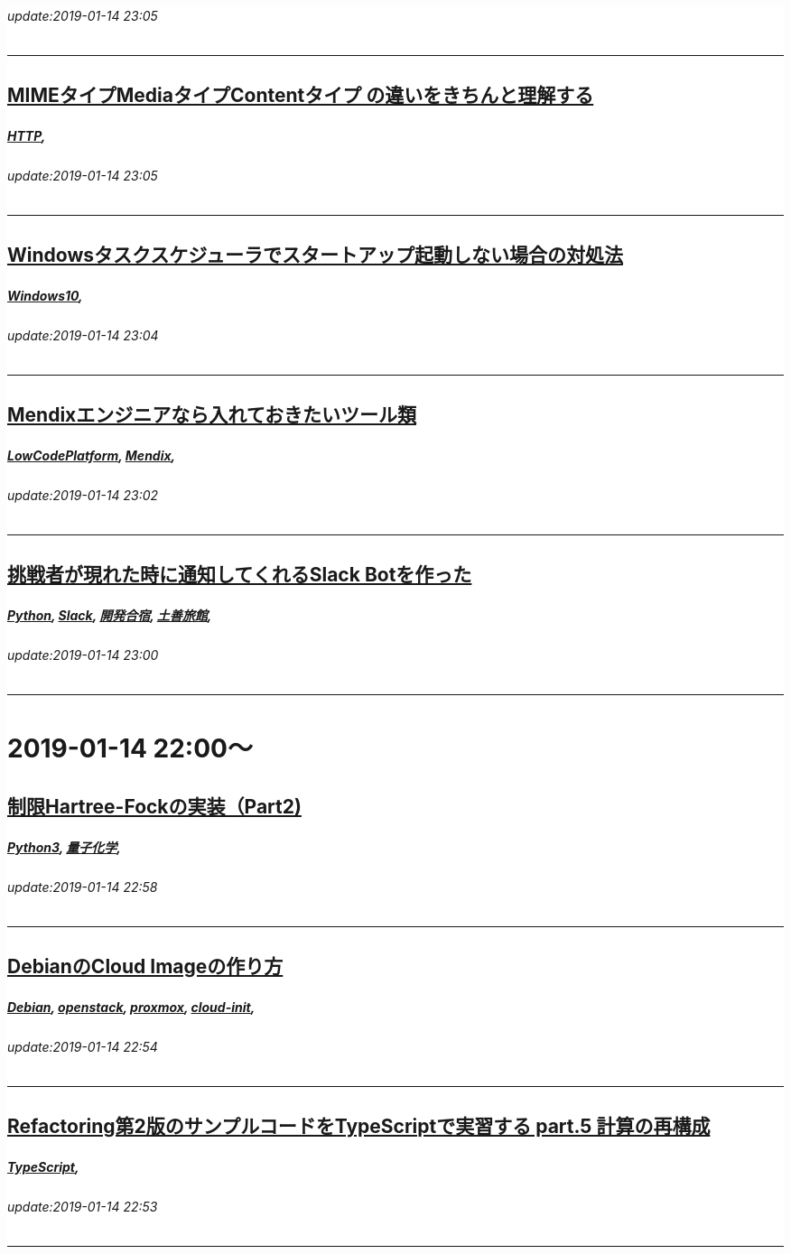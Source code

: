 ###### update:2019-01-14 23:05
---
## [MIMEタイプMediaタイプContentタイプ の違いをきちんと理解する](https://qiita.com/isotai/items/af5addea5483628ab27b)
##### [HTTP](https://qiita.com/tags/HTTP), 
###### update:2019-01-14 23:05
---
## [Windowsタスクスケジューラでスタートアップ起動しない場合の対処法](https://qiita.com/kalighat/items/868bcd8be2840d0bd3d3)
##### [Windows10](https://qiita.com/tags/Windows10), 
###### update:2019-01-14 23:04
---
## [Mendixエンジニアなら入れておきたいツール類](https://qiita.com/baaaaa/items/8379c2507140b99681c9)
##### [LowCodePlatform](https://qiita.com/tags/LowCodePlatform), [Mendix](https://qiita.com/tags/Mendix), 
###### update:2019-01-14 23:02
---
## [挑戦者が現れた時に通知してくれるSlack Botを作った](https://qiita.com/hatunina/items/8db78037aa1b119dca06)
##### [Python](https://qiita.com/tags/Python), [Slack](https://qiita.com/tags/Slack), [開発合宿](https://qiita.com/tags/開発合宿), [土善旅館](https://qiita.com/tags/土善旅館), 
###### update:2019-01-14 23:00
---




# 2019-01-14 22:00～
## [制限Hartree-Fockの実装（Part2)](https://qiita.com/CHOHCOOH2/items/b145788db27545304419)
##### [Python3](https://qiita.com/tags/Python3), [量子化学](https://qiita.com/tags/量子化学), 
###### update:2019-01-14 22:58
---
## [DebianのCloud Imageの作り方](https://qiita.com/0xiso/items/3d1bfcb1a42caab6ddc5)
##### [Debian](https://qiita.com/tags/Debian), [openstack](https://qiita.com/tags/openstack), [proxmox](https://qiita.com/tags/proxmox), [cloud-init](https://qiita.com/tags/cloud-init), 
###### update:2019-01-14 22:54
---
## [Refactoring第2版のサンプルコードをTypeScriptで実習する part.5 計算の再構成](https://qiita.com/ryo511/items/d228bdffc1ddf9900c27)
##### [TypeScript](https://qiita.com/tags/TypeScript), 
###### update:2019-01-14 22:53
---